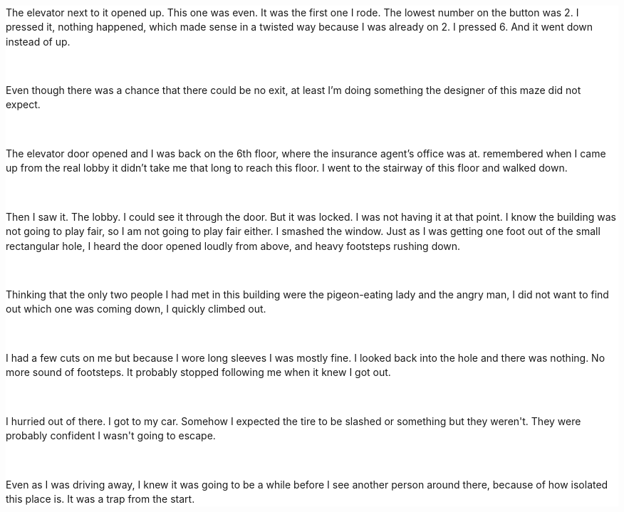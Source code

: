 The elevator next to it opened up. This one was even. It was the first one I rode. The lowest number on the button was 2. I pressed it, nothing happened, which made sense in a twisted way because I was already on 2. I pressed 6. And it went down instead of up. 

&#x200B;

Even though there was a chance that there could be no exit, at least I’m doing something the designer of this maze did not expect.

&#x200B;

The elevator door opened and I was back on the 6th floor, where the insurance agent’s office was at.  remembered when I came up from the real lobby it didn’t take me that long to reach this floor. I went to the stairway of this floor and walked down. 

&#x200B;

Then I saw it. The lobby. I could see it through the door. But it was locked. I was not having it at that point. I know the building was not going to play fair, so I am not going to play fair either. I smashed the window. Just as I was getting one foot out of the small rectangular hole, I heard the door opened loudly from above, and heavy footsteps rushing down.

&#x200B;

Thinking that the only two people I had met in this building were the pigeon-eating lady and the angry man, I did not want to find out which one was coming down, I quickly climbed out. 

&#x200B;

I had a few cuts on me but because I wore long sleeves I was mostly fine. I looked back into the hole and there was nothing. No more sound of footsteps. It probably stopped following me when it knew I got out. 

&#x200B;

I hurried out of there. I got to my car. Somehow I expected the tire to be slashed or something but they weren't. They were probably confident I wasn't going to escape. 

&#x200B;

Even as I was driving away, I knew it was going to be a while before I see another person around there, because of how isolated this place is.  It was a trap from the start.